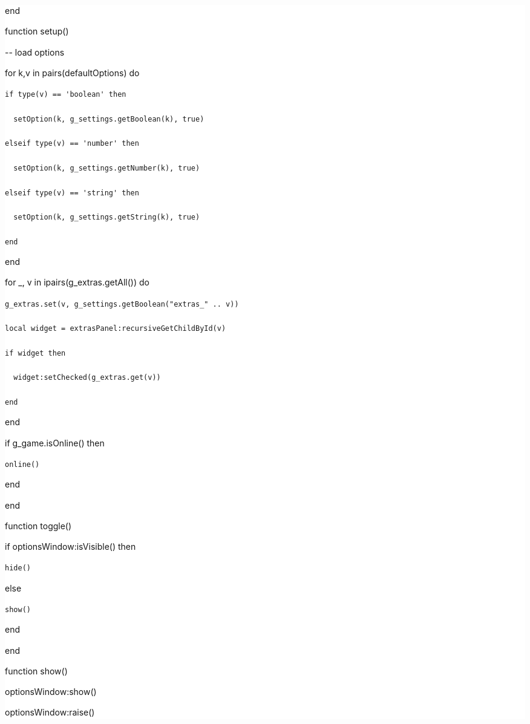 end

function setup()

  -- load options

  for k,v in pairs(defaultOptions) do

    if type(v) == 'boolean' then

      setOption(k, g_settings.getBoolean(k), true)

    elseif type(v) == 'number' then

      setOption(k, g_settings.getNumber(k), true)

    elseif type(v) == 'string' then

      setOption(k, g_settings.getString(k), true)

    end

  end

  for _, v in ipairs(g_extras.getAll()) do

    g_extras.set(v, g_settings.getBoolean("extras_" .. v))

    local widget = extrasPanel:recursiveGetChildById(v)

    if widget then

      widget:setChecked(g_extras.get(v))

    end

  end  

  if g_game.isOnline() then

    online()

  end  

end

function toggle()

  if optionsWindow:isVisible() then

    hide()

  else

    show()

  end

end

function show()

  optionsWindow:show()

  optionsWindow:raise()
